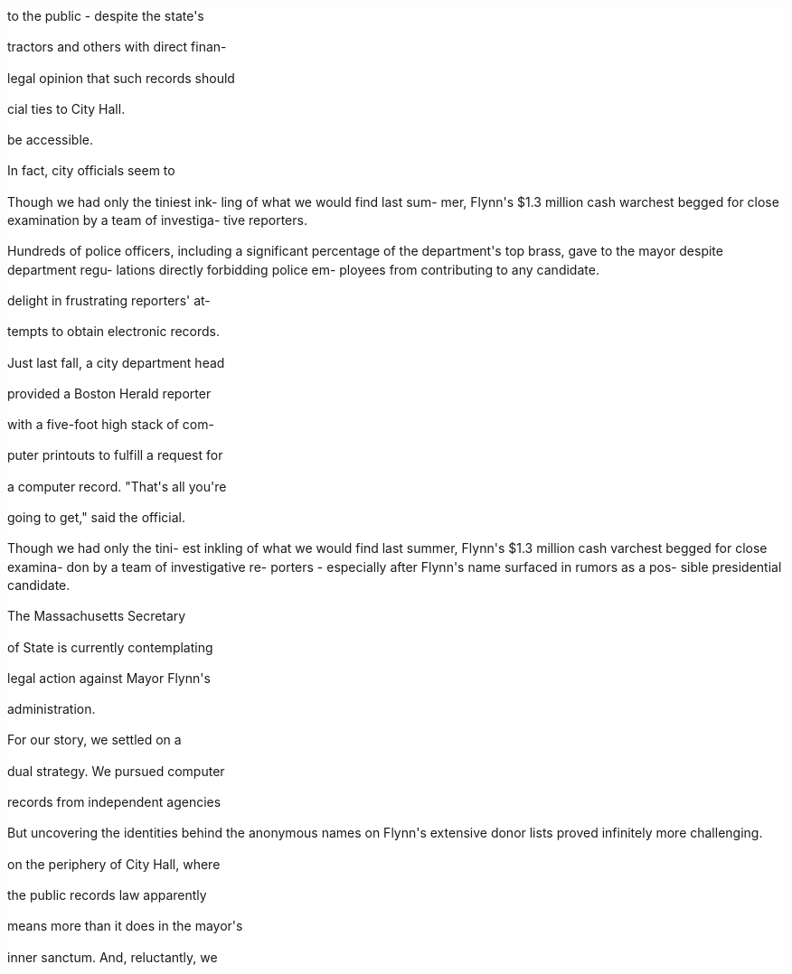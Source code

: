 to the public - despite the state's 

tractors and others with direct finan- 

legal opinion that such records should 

cial ties to City Hall. 

be accessible. 

In fact, city officials seem to 

Though we had only the tiniest ink- ling of what we would find last sum- mer, Flynn's $1.3 million cash warchest begged for close examination by a team of investiga- tive reporters. 

Hundreds of police officers, including a significant percentage of the department's top brass, gave to the mayor despite department regu- lations directly forbidding police em- ployees from contributing to any candidate. 

delight in frustrating reporters' at- 

tempts to obtain electronic records. 

Just last fall, a city department head 

provided a Boston Herald reporter 

with a five-foot high stack of com- 

puter printouts to fulfill a request for 

a computer record. "That's all you're 

going to get," said the official. 

Though we had only the tini- est inkling of what we would find last summer, Flynn's $1.3 million cash varchest begged for close examina- don by a team of investigative re- porters - especially after Flynn's name surfaced in rumors as a pos- sible presidential candidate. 

The Massachusetts Secretary 

of State is currently contemplating 

legal action against Mayor Flynn's 

administration. 

For our story, we settled on a 

dual strategy. We pursued computer 

records from independent agencies 

But uncovering the identities behind the anonymous names on Flynn's extensive donor lists proved infinitely more challenging. 

on the periphery of City Hall, where 

the public records law apparently 

means more than it does in the mayor's 

inner sanctum. And, reluctantly, we 
